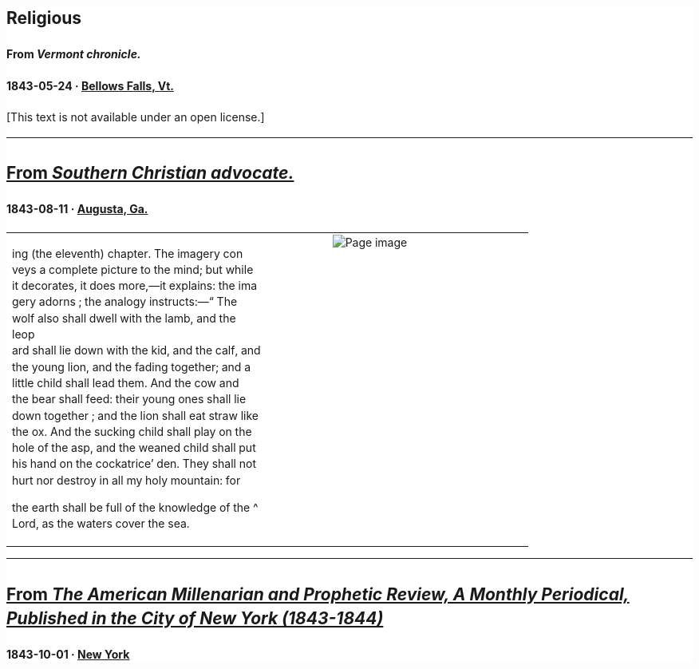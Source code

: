 
## Religious

#### From _Vermont chronicle._

#### 1843-05-24 &middot; [Bellows Falls, Vt.](http://dbpedia.org/resource/Bellows_Falls%2C_Vermont)

[This text is not available under an open license.]

---

## [From _Southern Christian advocate._](https://www.loc.gov/resource/sn87065702/1843-08-11/ed-1/?sp=1)

#### 1843-08-11 &middot; [Augusta, Ga.](http://dbpedia.org/resource/Augusta%2C_Georgia)

<table style="width: 100%;"><tr><td style="width: 50%">

  
ing (the eleventh) chapter. The imagery con­  
veys a complete picture to the mind; but while  
it decorates, it does more,—it explains: the ima­  
gery adorns ; the analogy instructs:—“ The  
wolf also shall dwell with the lamb, and the leop­  
ard shall lie down with the kid, and the calf, and  
the young lion, and the fading together; and a  
little child shall lead them. And the cow and  
the bear shall feed: their young ones shall lie  
down together ; and the lion shall eat straw like  
the ox. And the sucking child shall play on the  
hole of the asp, and the weaned child shall put  
his hand on the cockatrice’ den. They shall not  
hurt nor destroy in all my holy mountain: for  
  
the earth shall be full of the knowledge of the ^  
Lord, as the waters cover the sea.
</td><td style="width: 50%; max-height: 75%; margin: auto; display: block;">
<img alt="Page image" src="https://tile.loc.gov/image-services/iiif/service:ndnp:scu:batch_scu_asparagus_ver01:data:sn87065702:00517016500:1843081101:0028/pct:64.60278148218708,13.06163594470046,31.420270527719566,83.51454493087557/!600,600/0/default.jpg"/>
</td>
</tr></table>

---

## [From _The American Millenarian and Prophetic Review, A Monthly Periodical, Published in the City of New York (1843-1844)_](https://archive.org/details/sim_american-millenarian-and-prophetic-review_1843-10-01_2_5/page/n6/mode/1up?view=theater)

#### 1843-10-01 &middot; [New York](http://dbpedia.org/resource/New_York_City)
